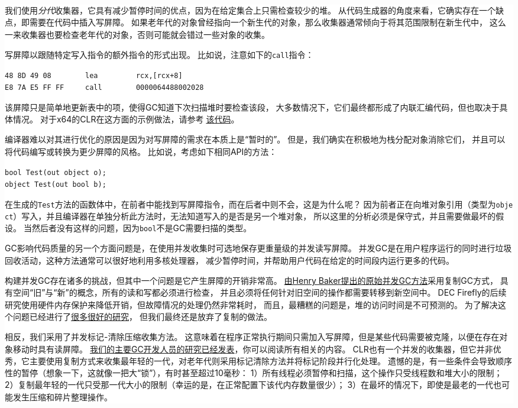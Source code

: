 

我们使用*分代*收集器，它具有减少暂停时间的优点，因为在给定集合上只需检查较少的堆。 
从代码生成器的角度来看，它确实存在一个缺点，即需要在代码中插入写屏障。 
如果老年代的对象曾经指向一个新生代的对象，那么收集器通常倾向于将其范围限制在新生代中，
这么一来收集器也要检查老年代的对象，否则可能就会错过一些对象的收集。


写屏障以跟随特定写入指令的额外指令的形式出现。
比如说，注意如下的`call`指令：

    48 8D 49 08        lea         rcx,[rcx+8]
    E8 7A E5 FF FF     call        0000064488002028 



该屏障只是简单地更新表中的项，使得GC知道下次扫描堆时要检查该段， 
大多数情况下，它们最终都形成了内联汇编代码，但也取决于具体情况。 
对于x64的CLR在这方面的示例做法，请参考
[该代码](https://github.com/dotnet/coreclr/blob/master/src/vm/amd64/JitHelpers_Fast.asm#L462)。


编译器难以对其进行优化的原因是因为对写屏障的需求在本质上是“暂时的”。 
但是，我们确实在积极地为栈分配对象消除它们，
并且可以将代码编写或转换为更少屏障的风格。
比如说，考虑如下相同API的方法：

    bool Test(out object o);
    object Test(out bool b); 


在生成的`Test`方法的函数体中，在前者中能找到写屏障指令，而在后者中则不会，这是为什么呢？ 
因为前者正在向堆对象引用（类型为`object`）写入，并且编译器在单独分析此方法时，无法知道写入的是否是另一个堆对象，
所以这里的分析必须是保守式，并且需要做最坏的假设。 
当然后者没有这样的问题，因为`bool`不是GC需要扫描的类型。


GC影响代码质量的另一个方面问题是，在使用并发收集时可选地保存更重量级的并发读写屏障。 
并发GC是在用户程序运行的同时进行垃圾回收活动，这种方法通常可以很好地利用多核处理器，
减少暂停时间，并帮助用户代码在给定的时间段内运行更多的代码。


构建并发GC存在诸多的挑战，但其中一个问题是它产生屏障的开销非常高。 
[由Henry Baker提出的原始并发GC方法](http://citeseerx.ist.psu.edu/viewdoc/download?doi=10.1.1.23.5878&rep=rep1&type=pdf)采用复制GC方式，
具有空间“旧”与“新”的概念，所有的读和写都必须进行检查，
并且必须将任何针对旧空间的操作都需要转移到新空间中。 
DEC Firefly的后续研究使用硬件内存保护来降低开销，但故障情况的处理仍然非常耗时，
而且，最糟糕的问题是，堆的访问时间是不可预测的。 
为了解决这个问题已经进行了[很多很好的研究](http://citeseerx.ist.psu.edu/viewdoc/download?doi=10.1.1.69.1875&rep=rep1&type=pdf)，
但我们最终还是放弃了复制的做法。


相反，我们采用了并发标记-清除压缩收集方法。
这意味着在程序正常执行期间只需加入写屏障，但是某些代码需要被克隆，以便在存在对象移动时具有读屏障。
[我们的主要GC开发人员的研究已经发表](http://citeseerx.ist.psu.edu/viewdoc/download?doi=10.1.1.108.322&rep=rep1&type=pdf)，你可以阅读所有相关的内容。
CLR也有一个并发的收集器，但它并非优秀，它主要使用复制方式来收集最年轻的一代，对老年代则采用标记清除方法并将标记阶段并行化处理。
遗憾的是，有一些条件会导致顺序性的暂停（想象一下，这就像一把大“锁”），有时甚至超过10毫秒：
1）所有线程必须暂停和扫描，这个操作只受线程数和堆大小的限制；
2）复制最年轻的一代只受那一代大小的限制（幸运的是，在正常配置下该代内存数量很少）；
3）在最坏的情况下，即使是最老的一代也可能发生压缩和碎片整理操作。
